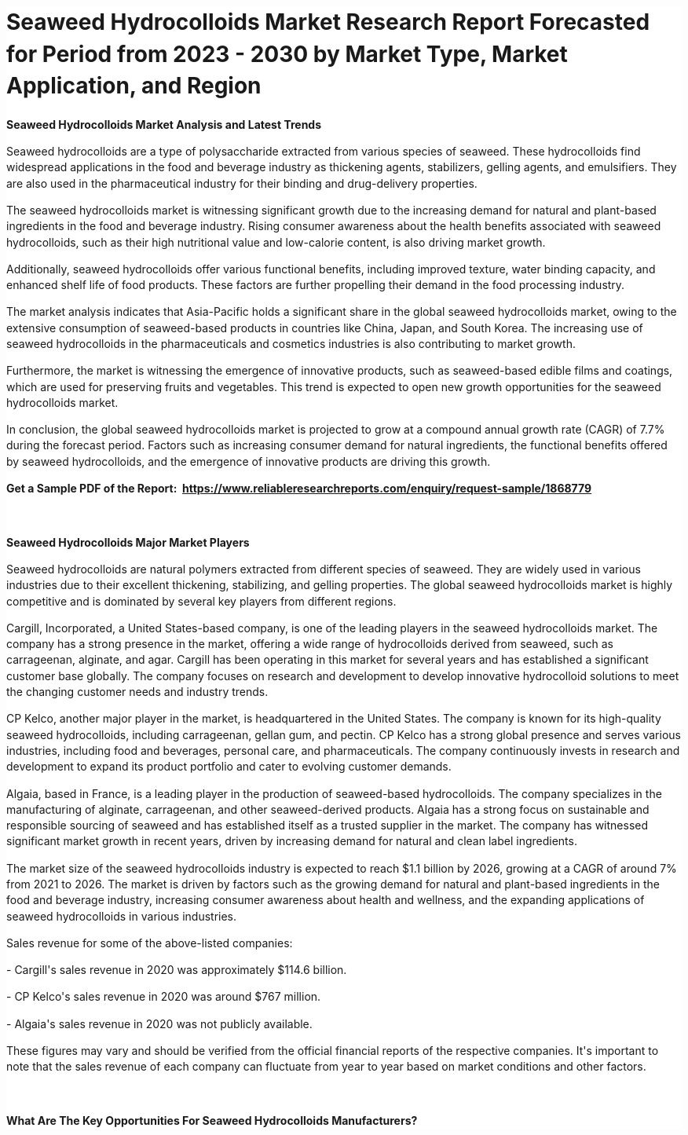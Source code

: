 <p><h1>Seaweed Hydrocolloids Market Research Report Forecasted for Period from 2023 -  2030 by Market Type, Market Application, and Region</h1></p><p><strong>Seaweed Hydrocolloids Market Analysis and Latest Trends</strong></p>
<p><p>Seaweed hydrocolloids are a type of polysaccharide extracted from various species of seaweed. These hydrocolloids find widespread applications in the food and beverage industry as thickening agents, stabilizers, gelling agents, and emulsifiers. They are also used in the pharmaceutical industry for their binding and drug-delivery properties.</p><p>The seaweed hydrocolloids market is witnessing significant growth due to the increasing demand for natural and plant-based ingredients in the food and beverage industry. Rising consumer awareness about the health benefits associated with seaweed hydrocolloids, such as their high nutritional value and low-calorie content, is also driving market growth.</p><p>Additionally, seaweed hydrocolloids offer various functional benefits, including improved texture, water binding capacity, and enhanced shelf life of food products. These factors are further propelling their demand in the food processing industry.</p><p>The market analysis indicates that Asia-Pacific holds a significant share in the global seaweed hydrocolloids market, owing to the extensive consumption of seaweed-based products in countries like China, Japan, and South Korea. The increasing use of seaweed hydrocolloids in the pharmaceuticals and cosmetics industries is also contributing to market growth.</p><p>Furthermore, the market is witnessing the emergence of innovative products, such as seaweed-based edible films and coatings, which are used for preserving fruits and vegetables. This trend is expected to open new growth opportunities for the seaweed hydrocolloids market.</p><p>In conclusion, the global seaweed hydrocolloids market is projected to grow at a compound annual growth rate (CAGR) of 7.7% during the forecast period. Factors such as increasing consumer demand for natural ingredients, the functional benefits offered by seaweed hydrocolloids, and the emergence of innovative products are driving this growth.</p></p>
<p><strong>Get a Sample PDF of the Report:&nbsp; <a href="https://www.reliableresearchreports.com/enquiry/request-sample/1868779">https://www.reliableresearchreports.com/enquiry/request-sample/1868779</a></strong></p>
<p>&nbsp;</p>
<p><strong>Seaweed Hydrocolloids Major Market Players</strong></p>
<p><p>Seaweed hydrocolloids are natural polymers extracted from different species of seaweed. They are widely used in various industries due to their excellent thickening, stabilizing, and gelling properties. The global seaweed hydrocolloids market is highly competitive and is dominated by several key players from different regions.</p><p>Cargill, Incorporated, a United States-based company, is one of the leading players in the seaweed hydrocolloids market. The company has a strong presence in the market, offering a wide range of hydrocolloids derived from seaweed, such as carrageenan, alginate, and agar. Cargill has been operating in this market for several years and has established a significant customer base globally. The company focuses on research and development to develop innovative hydrocolloid solutions to meet the changing customer needs and industry trends.</p><p>CP Kelco, another major player in the market, is headquartered in the United States. The company is known for its high-quality seaweed hydrocolloids, including carrageenan, gellan gum, and pectin. CP Kelco has a strong global presence and serves various industries, including food and beverages, personal care, and pharmaceuticals. The company continuously invests in research and development to expand its product portfolio and cater to evolving customer demands.</p><p>Algaia, based in France, is a leading player in the production of seaweed-based hydrocolloids. The company specializes in the manufacturing of alginate, carrageenan, and other seaweed-derived products. Algaia has a strong focus on sustainable and responsible sourcing of seaweed and has established itself as a trusted supplier in the market. The company has witnessed significant market growth in recent years, driven by increasing demand for natural and clean label ingredients.</p><p>The market size of the seaweed hydrocolloids industry is expected to reach $1.1 billion by 2026, growing at a CAGR of around 7% from 2021 to 2026. The market is driven by factors such as the growing demand for natural and plant-based ingredients in the food and beverage industry, increasing consumer awareness about health and wellness, and the expanding applications of seaweed hydrocolloids in various industries.</p><p>Sales revenue for some of the above-listed companies:</p><p>- Cargill's sales revenue in 2020 was approximately $114.6 billion.</p><p>- CP Kelco's sales revenue in 2020 was around $767 million.</p><p>- Algaia's sales revenue in 2020 was not publicly available.</p><p>These figures may vary and should be verified from the official financial reports of the respective companies. It's important to note that the sales revenue of each company can fluctuate from year to year based on market conditions and other factors.</p></p>
<p>&nbsp;</p>
<p><strong>What Are The Key Opportunities For Seaweed Hydrocolloids Manufacturers?</strong></p>